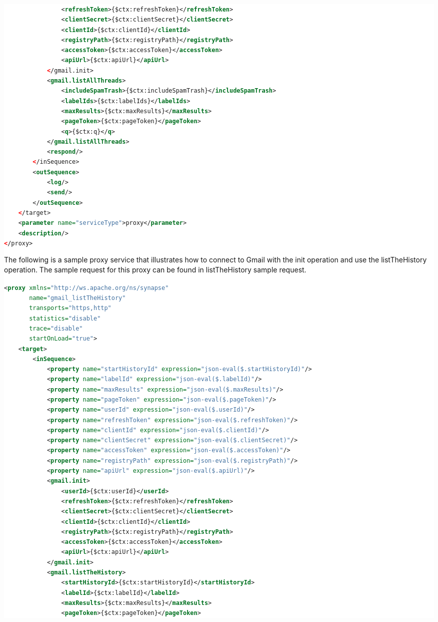 ```xml
                <refreshToken>{$ctx:refreshToken}</refreshToken>
                <clientSecret>{$ctx:clientSecret}</clientSecret>
                <clientId>{$ctx:clientId}</clientId>
                <registryPath>{$ctx:registryPath}</registryPath>
                <accessToken>{$ctx:accessToken}</accessToken>
                <apiUrl>{$ctx:apiUrl}</apiUrl>
            </gmail.init>
            <gmail.listAllThreads>
                <includeSpamTrash>{$ctx:includeSpamTrash}</includeSpamTrash>
                <labelIds>{$ctx:labelIds}</labelIds>
                <maxResults>{$ctx:maxResults}</maxResults>
                <pageToken>{$ctx:pageToken}</pageToken>
                <q>{$ctx:q}</q>
            </gmail.listAllThreads>
            <respond/>
        </inSequence>
        <outSequence>
            <log/>
            <send/>
        </outSequence>
    </target>
    <parameter name="serviceType">proxy</parameter>
    <description/>
</proxy>
```

The following is a sample proxy service that illustrates how to connect to Gmail with the init operation and use the listTheHistory operation. The sample request for this proxy can be found in listTheHistory sample request.

```xml
<proxy xmlns="http://ws.apache.org/ns/synapse"
       name="gmail_listTheHistory"
       transports="https,http"
       statistics="disable"
       trace="disable"
       startOnLoad="true">
    <target>
        <inSequence>
            <property name="startHistoryId" expression="json-eval($.startHistoryId)"/>
            <property name="labelId" expression="json-eval($.labelId)"/>
            <property name="maxResults" expression="json-eval($.maxResults)"/>
            <property name="pageToken" expression="json-eval($.pageToken)"/>
            <property name="userId" expression="json-eval($.userId)"/>
            <property name="refreshToken" expression="json-eval($.refreshToken)"/>
            <property name="clientId" expression="json-eval($.clientId)"/>
            <property name="clientSecret" expression="json-eval($.clientSecret)"/>
            <property name="accessToken" expression="json-eval($.accessToken)"/>
            <property name="registryPath" expression="json-eval($.registryPath)"/>
            <property name="apiUrl" expression="json-eval($.apiUrl)"/>
            <gmail.init>
                <userId>{$ctx:userId}</userId>
                <refreshToken>{$ctx:refreshToken}</refreshToken>
                <clientSecret>{$ctx:clientSecret}</clientSecret>
                <clientId>{$ctx:clientId}</clientId>
                <registryPath>{$ctx:registryPath}</registryPath>
                <accessToken>{$ctx:accessToken}</accessToken>
                <apiUrl>{$ctx:apiUrl}</apiUrl>
            </gmail.init>
            <gmail.listTheHistory>
                <startHistoryId>{$ctx:startHistoryId}</startHistoryId>
                <labelId>{$ctx:labelId}</labelId>
                <maxResults>{$ctx:maxResults}</maxResults>
                <pageToken>{$ctx:pageToken}</pageToken>
```